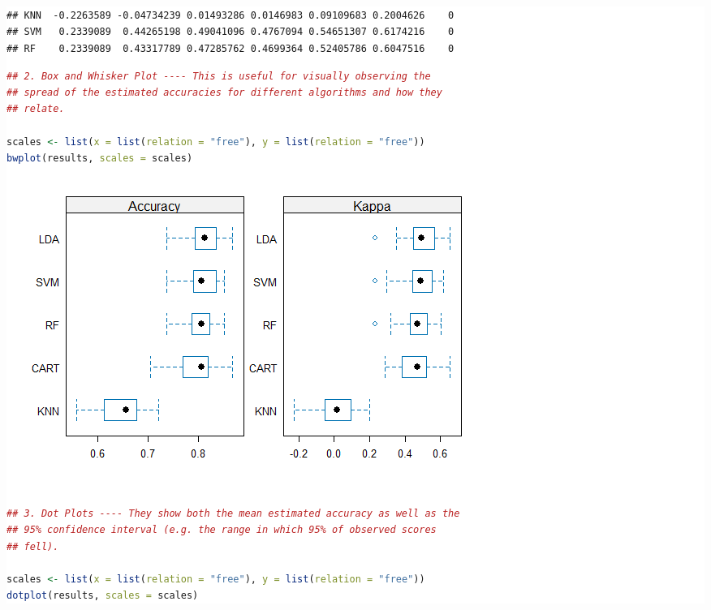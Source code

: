     ## KNN  -0.2263589 -0.04734239 0.01493286 0.0146983 0.09109683 0.2004626    0
    ## SVM   0.2339089  0.44265198 0.49041096 0.4767094 0.54651307 0.6174216    0
    ## RF    0.2339089  0.43317789 0.47285762 0.4699364 0.52405786 0.6047516    0

``` r
## 2. Box and Whisker Plot ---- This is useful for visually observing the
## spread of the estimated accuracies for different algorithms and how they
## relate.

scales <- list(x = list(relation = "free"), y = list(relation = "free"))
bwplot(results, scales = scales)
```

![](Lab8-Submission-ModelPerformanceComparison_files/figure-gfm/Your%20Eighth%20Code%20Chunk-1.png)

``` r
## 3. Dot Plots ---- They show both the mean estimated accuracy as well as the
## 95% confidence interval (e.g. the range in which 95% of observed scores
## fell).

scales <- list(x = list(relation = "free"), y = list(relation = "free"))
dotplot(results, scales = scales)
```
